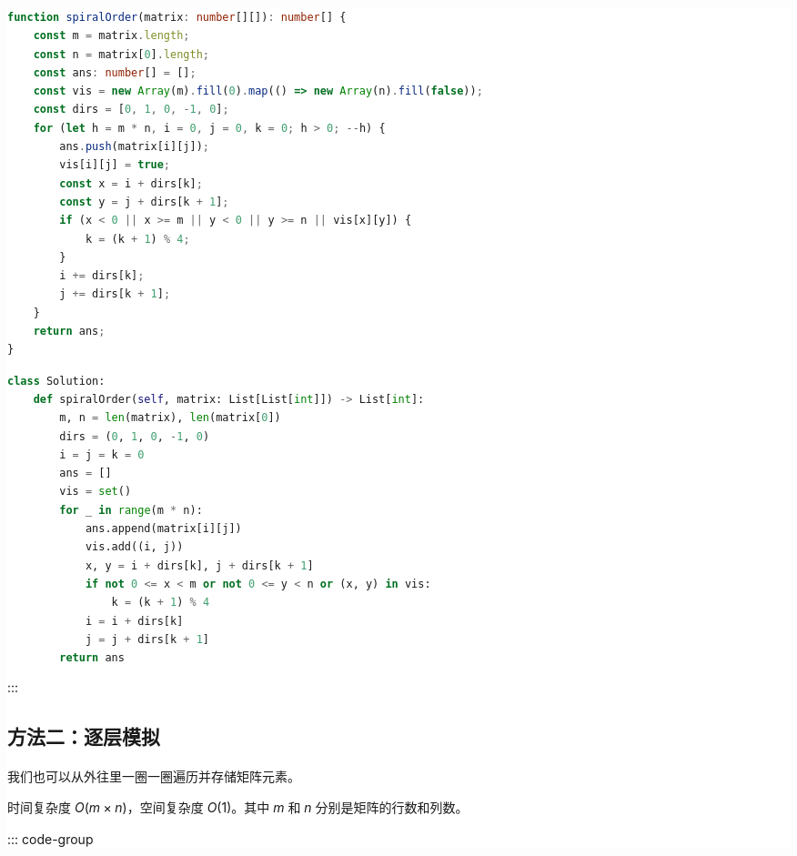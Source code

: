 ```ts
function spiralOrder(matrix: number[][]): number[] {
    const m = matrix.length;
    const n = matrix[0].length;
    const ans: number[] = [];
    const vis = new Array(m).fill(0).map(() => new Array(n).fill(false));
    const dirs = [0, 1, 0, -1, 0];
    for (let h = m * n, i = 0, j = 0, k = 0; h > 0; --h) {
        ans.push(matrix[i][j]);
        vis[i][j] = true;
        const x = i + dirs[k];
        const y = j + dirs[k + 1];
        if (x < 0 || x >= m || y < 0 || y >= n || vis[x][y]) {
            k = (k + 1) % 4;
        }
        i += dirs[k];
        j += dirs[k + 1];
    }
    return ans;
}
```

```python
class Solution:
    def spiralOrder(self, matrix: List[List[int]]) -> List[int]:
        m, n = len(matrix), len(matrix[0])
        dirs = (0, 1, 0, -1, 0)
        i = j = k = 0
        ans = []
        vis = set()
        for _ in range(m * n):
            ans.append(matrix[i][j])
            vis.add((i, j))
            x, y = i + dirs[k], j + dirs[k + 1]
            if not 0 <= x < m or not 0 <= y < n or (x, y) in vis:
                k = (k + 1) % 4
            i = i + dirs[k]
            j = j + dirs[k + 1]
        return ans
```

:::






## 方法二：逐层模拟

我们也可以从外往里一圈一圈遍历并存储矩阵元素。

时间复杂度 $O(m \times n)$，空间复杂度 $O(1)$。其中 $m$ 和 $n$ 分别是矩阵的行数和列数。


::: code-group
